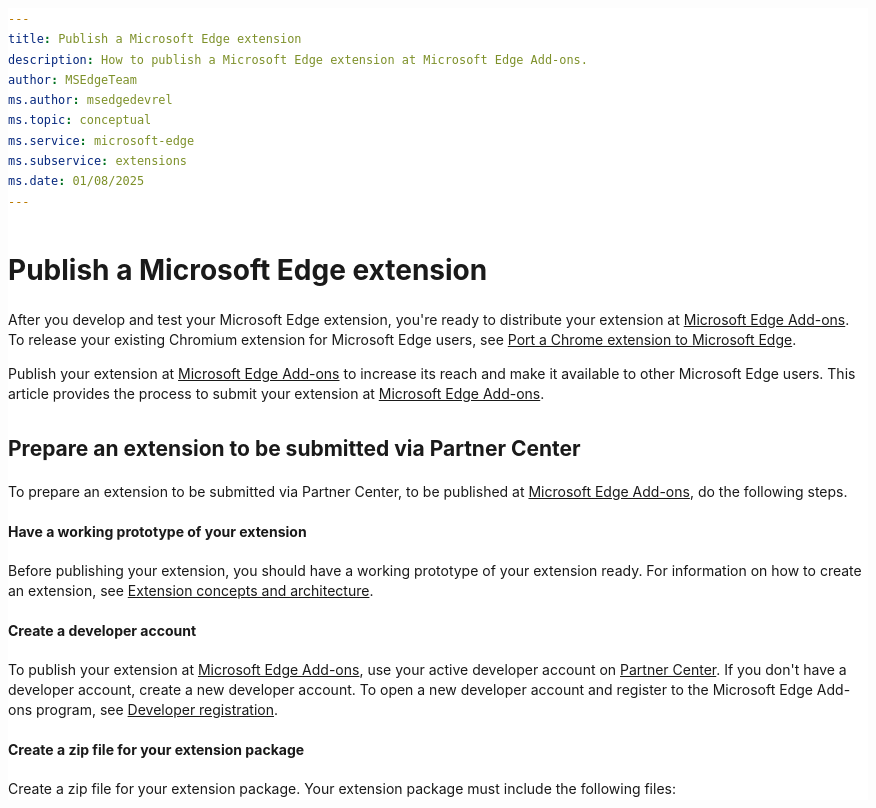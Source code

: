 ```yaml
---
title: Publish a Microsoft Edge extension
description: How to publish a Microsoft Edge extension at Microsoft Edge Add-ons.
author: MSEdgeTeam
ms.author: msedgedevrel
ms.topic: conceptual
ms.service: microsoft-edge
ms.subservice: extensions
ms.date: 01/08/2025
---
```

# Publish a Microsoft Edge extension

After you develop and test your Microsoft Edge extension, you're ready to distribute your extension at [Microsoft Edge Add-ons](https://microsoftedge.microsoft.com/addons/).  To release your existing Chromium extension for Microsoft Edge users, see [Port a Chrome extension to Microsoft Edge](../developer-guide/port-chrome-extension.md).

Publish your extension at [Microsoft Edge Add-ons](https://microsoftedge.microsoft.com/addons/) to increase its reach and make it available to other Microsoft Edge users.  This article provides the process to submit your extension at [Microsoft Edge Add-ons](https://microsoftedge.microsoft.com/addons/).



## Prepare an extension to be submitted via Partner Center

To prepare an extension to be submitted via Partner Center, to be published at [Microsoft Edge Add-ons](https://microsoftedge.microsoft.com/addons/), do the following steps.



#### Have a working prototype of your extension

Before publishing your extension, you should have a working prototype of your extension ready.  For information on how to create an extension, see [Extension concepts and architecture](../getting-started/index.md).



#### Create a developer account

To publish your extension at [Microsoft Edge Add-ons](https://microsoftedge.microsoft.com/addons/), use your active developer account on [Partner Center](https://partner.microsoft.com/dashboard/microsoftedge/public/login?ref=dd).  If you don't have a developer account, create a new developer account.  To open a new developer account and register to the Microsoft Edge Add-ons program, see [Developer registration](./create-dev-account.md).



#### Create a zip file for your extension package

Create a zip file for your extension package.  Your extension package must include the following files:
